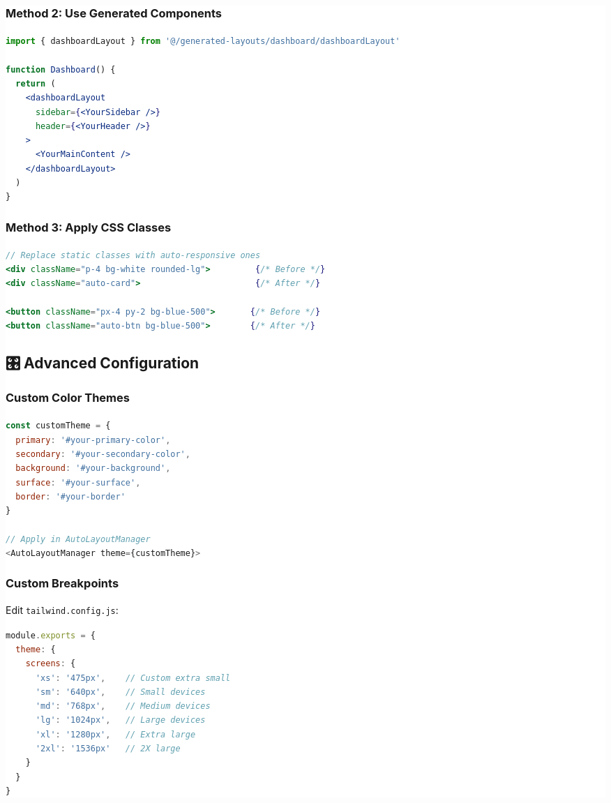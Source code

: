 ### Method 2: Use Generated Components
```jsx
import { dashboardLayout } from '@/generated-layouts/dashboard/dashboardLayout'

function Dashboard() {
  return (
    <dashboardLayout
      sidebar={<YourSidebar />}
      header={<YourHeader />}
    >
      <YourMainContent />
    </dashboardLayout>
  )
}
```

### Method 3: Apply CSS Classes
```jsx
// Replace static classes with auto-responsive ones
<div className="p-4 bg-white rounded-lg">         {/* Before */}
<div className="auto-card">                       {/* After */}

<button className="px-4 py-2 bg-blue-500">       {/* Before */}
<button className="auto-btn bg-blue-500">        {/* After */}
```

## 🎛️ Advanced Configuration

### Custom Color Themes
```javascript
const customTheme = {
  primary: '#your-primary-color',
  secondary: '#your-secondary-color',
  background: '#your-background',
  surface: '#your-surface',
  border: '#your-border'
}

// Apply in AutoLayoutManager
<AutoLayoutManager theme={customTheme}>
```

### Custom Breakpoints
Edit `tailwind.config.js`:
```javascript
module.exports = {
  theme: {
    screens: {
      'xs': '475px',    // Custom extra small
      'sm': '640px',    // Small devices
      'md': '768px',    // Medium devices  
      'lg': '1024px',   // Large devices
      'xl': '1280px',   // Extra large
      '2xl': '1536px'   // 2X large
    }
  }
}
```
